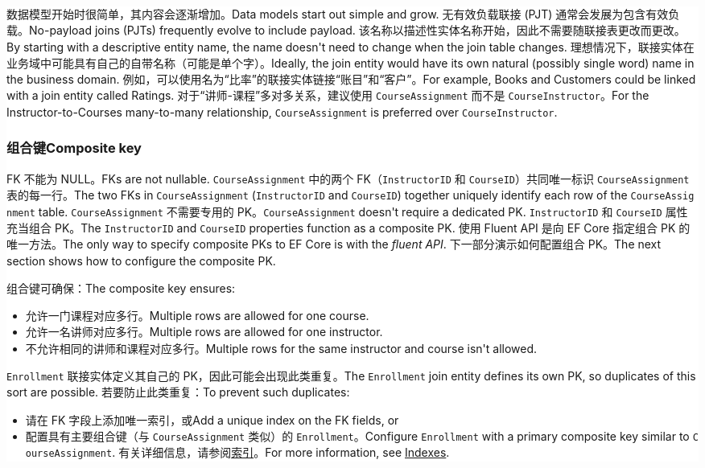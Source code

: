 <span data-ttu-id="b75d2-336">数据模型开始时很简单，其内容会逐渐增加。</span><span class="sxs-lookup"><span data-stu-id="b75d2-336">Data models start out simple and grow.</span></span> <span data-ttu-id="b75d2-337">无有效负载联接 (PJT) 通常会发展为包含有效负载。</span><span class="sxs-lookup"><span data-stu-id="b75d2-337">No-payload joins (PJTs) frequently evolve to include payload.</span></span> <span data-ttu-id="b75d2-338">该名称以描述性实体名称开始，因此不需要随联接表更改而更改。</span><span class="sxs-lookup"><span data-stu-id="b75d2-338">By starting with a descriptive entity name, the name doesn't need to change when the join table changes.</span></span> <span data-ttu-id="b75d2-339">理想情况下，联接实体在业务域中可能具有自己的自带名称（可能是单个字）。</span><span class="sxs-lookup"><span data-stu-id="b75d2-339">Ideally, the join entity would have its own natural (possibly single word) name in the business domain.</span></span> <span data-ttu-id="b75d2-340">例如，可以使用名为“比率”的联接实体链接“账目”和“客户”。</span><span class="sxs-lookup"><span data-stu-id="b75d2-340">For example, Books and Customers could be linked with a join entity called Ratings.</span></span> <span data-ttu-id="b75d2-341">对于“讲师-课程”多对多关系，建议使用 `CourseAssignment` 而不是 `CourseInstructor`。</span><span class="sxs-lookup"><span data-stu-id="b75d2-341">For the Instructor-to-Courses many-to-many relationship, `CourseAssignment` is preferred over `CourseInstructor`.</span></span>

### <a name="composite-key"></a><span data-ttu-id="b75d2-342">组合键</span><span class="sxs-lookup"><span data-stu-id="b75d2-342">Composite key</span></span>

<span data-ttu-id="b75d2-343">FK 不能为 NULL。</span><span class="sxs-lookup"><span data-stu-id="b75d2-343">FKs are not nullable.</span></span> <span data-ttu-id="b75d2-344">`CourseAssignment` 中的两个 FK（`InstructorID` 和 `CourseID`）共同唯一标识 `CourseAssignment` 表的每一行。</span><span class="sxs-lookup"><span data-stu-id="b75d2-344">The two FKs in `CourseAssignment` (`InstructorID` and `CourseID`) together uniquely identify each row of the `CourseAssignment` table.</span></span> <span data-ttu-id="b75d2-345">`CourseAssignment` 不需要专用的 PK。</span><span class="sxs-lookup"><span data-stu-id="b75d2-345">`CourseAssignment` doesn't require a dedicated PK.</span></span> <span data-ttu-id="b75d2-346">`InstructorID` 和 `CourseID` 属性充当组合 PK。</span><span class="sxs-lookup"><span data-stu-id="b75d2-346">The `InstructorID` and `CourseID` properties function as a composite PK.</span></span> <span data-ttu-id="b75d2-347">使用 Fluent API 是向 EF Core 指定组合 PK 的唯一方法。</span><span class="sxs-lookup"><span data-stu-id="b75d2-347">The only way to specify composite PKs to EF Core is with the *fluent API*.</span></span> <span data-ttu-id="b75d2-348">下一部分演示如何配置组合 PK。</span><span class="sxs-lookup"><span data-stu-id="b75d2-348">The next section shows how to configure the composite PK.</span></span>

<span data-ttu-id="b75d2-349">组合键可确保：</span><span class="sxs-lookup"><span data-stu-id="b75d2-349">The composite key ensures:</span></span>

* <span data-ttu-id="b75d2-350">允许一门课程对应多行。</span><span class="sxs-lookup"><span data-stu-id="b75d2-350">Multiple rows are allowed for one course.</span></span>
* <span data-ttu-id="b75d2-351">允许一名讲师对应多行。</span><span class="sxs-lookup"><span data-stu-id="b75d2-351">Multiple rows are allowed for one instructor.</span></span>
* <span data-ttu-id="b75d2-352">不允许相同的讲师和课程对应多行。</span><span class="sxs-lookup"><span data-stu-id="b75d2-352">Multiple rows for the same instructor and course isn't allowed.</span></span>

<span data-ttu-id="b75d2-353">`Enrollment` 联接实体定义其自己的 PK，因此可能会出现此类重复。</span><span class="sxs-lookup"><span data-stu-id="b75d2-353">The `Enrollment` join entity defines its own PK, so duplicates of this sort are possible.</span></span> <span data-ttu-id="b75d2-354">若要防止此类重复：</span><span class="sxs-lookup"><span data-stu-id="b75d2-354">To prevent such duplicates:</span></span>

* <span data-ttu-id="b75d2-355">请在 FK 字段上添加唯一索引，或</span><span class="sxs-lookup"><span data-stu-id="b75d2-355">Add a unique index on the FK fields, or</span></span>
* <span data-ttu-id="b75d2-356">配置具有主要组合键（与 `CourseAssignment` 类似）的 `Enrollment`。</span><span class="sxs-lookup"><span data-stu-id="b75d2-356">Configure `Enrollment` with a primary composite key similar to `CourseAssignment`.</span></span> <span data-ttu-id="b75d2-357">有关详细信息，请参阅[索引](https://docs.microsoft.com/ef/core/modeling/indexes)。</span><span class="sxs-lookup"><span data-stu-id="b75d2-357">For more information, see [Indexes](https://docs.microsoft.com/ef/core/modeling/indexes).</span></span>
